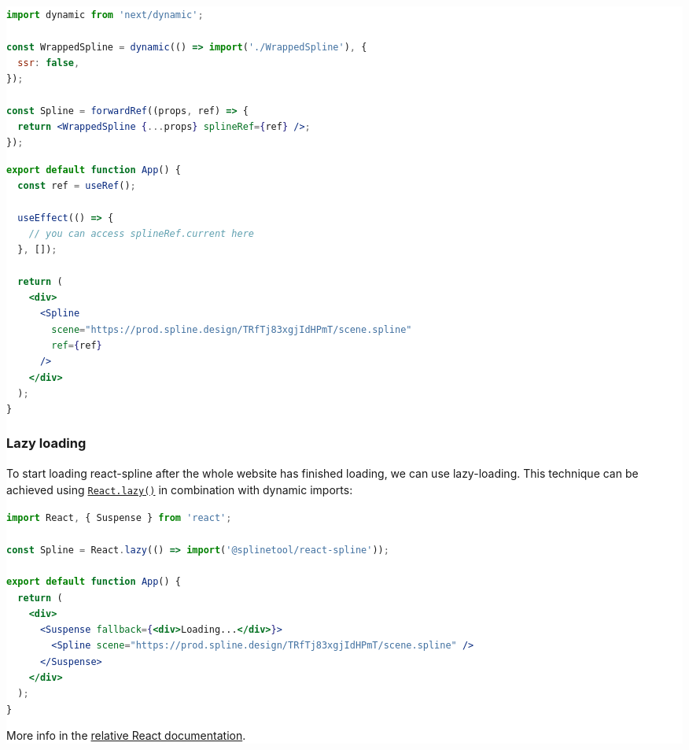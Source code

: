    ```jsx
   import dynamic from 'next/dynamic';

   const WrappedSpline = dynamic(() => import('./WrappedSpline'), {
     ssr: false,
   });

   const Spline = forwardRef((props, ref) => {
     return <WrappedSpline {...props} splineRef={ref} />;
   });
   ```

   ```jsx
   export default function App() {
     const ref = useRef();

     useEffect(() => {
       // you can access splineRef.current here
     }, []);

     return (
       <div>
         <Spline
           scene="https://prod.spline.design/TRfTj83xgjIdHPmT/scene.spline"
           ref={ref}
         />
       </div>
     );
   }
   ```

### Lazy loading

To start loading react-spline after the whole website has finished loading, we can use lazy-loading. This technique can be achieved using [`React.lazy()`](https://it.reactjs.org/docs/code-splitting.html#reactlazy) in combination with dynamic imports:

```jsx
import React, { Suspense } from 'react';

const Spline = React.lazy(() => import('@splinetool/react-spline'));

export default function App() {
  return (
    <div>
      <Suspense fallback={<div>Loading...</div>}>
        <Spline scene="https://prod.spline.design/TRfTj83xgjIdHPmT/scene.spline" />
      </Suspense>
    </div>
  );
}
```

More info in the [relative React documentation](https://it.reactjs.org/docs/code-splitting.html).

